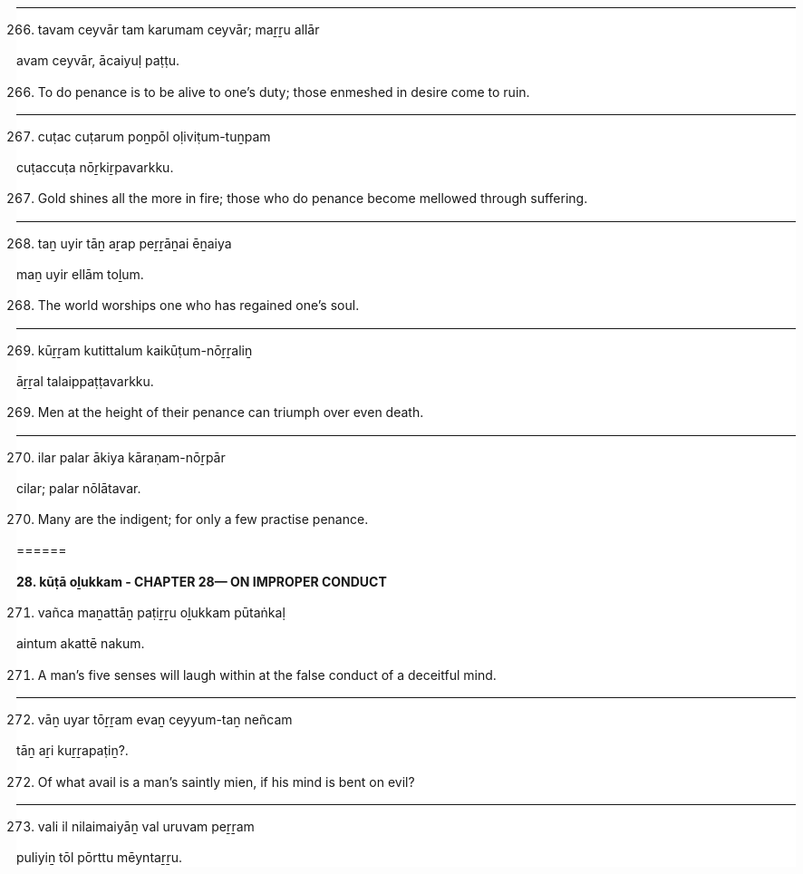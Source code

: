 ----  

266. tavam ceyvār tam karumam ceyvār; maṟṟu allār  

avam ceyvār, ācaiyuḷ paṭṭu.  

266. To do penance is to be alive to one’s duty; those enmeshed in desire come to ruin.  

----  

267. cuṭac cuṭarum poṉpōl oḷiviṭum-tuṉpam  

cuṭaccuṭa nōṟkiṟpavarkku.  

267. Gold shines all the more in fire; those who do penance become mellowed through suffering.  

----  

268. taṉ uyir tāṉ aṟap peṟṟāṉai ēṉaiya  

maṉ uyir ellām toḻum.  

268. The world worships one who has regained one’s soul.  

----  

269. kūṟṟam kutittalum kaikūṭum-nōṟṟaliṉ  

āṟṟal talaippaṭṭavarkku.  

269. Men at the height of their penance can triumph over even death.  

----  

270. ilar palar ākiya kāraṇam-nōṟpār  

cilar; palar nōlātavar.  

270. Many are the indigent; for only a few practise penance.  

======  

**28. kūṭā oḻukkam - CHAPTER 28— ON IMPROPER CONDUCT**  

271. vañca maṉattāṉ paṭiṟṟu oḻukkam pūtaṅkaḷ  

aintum akattē nakum.  

271. A man’s five senses will laugh within at the false conduct of a deceitful mind.  

----  

272. vāṉ uyar tōṟṟam evaṉ ceyyum-taṉ neñcam  

tāṉ aṟi kuṟṟapaṭiṉ?.  

272. Of what avail is a man’s saintly mien, if his mind is bent on evil?  

----  

273. vali il nilaimaiyāṉ val uruvam peṟṟam  

puliyiṉ tōl pōrttu mēyntaṟṟu.  
